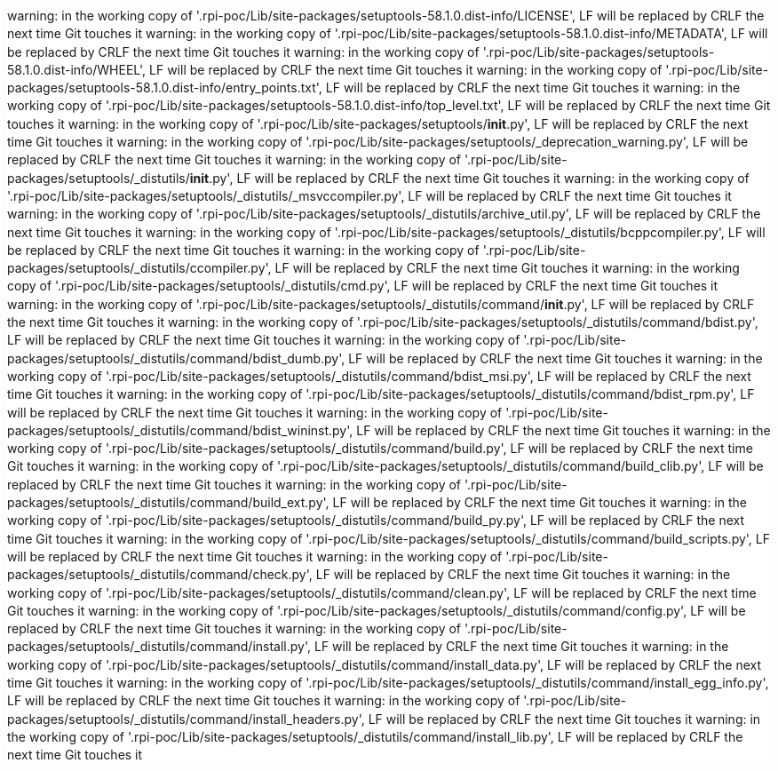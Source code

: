 warning: in the working copy of '.rpi-poc/Lib/site-packages/setuptools-58.1.0.dist-info/LICENSE', LF will be replaced by CRLF the next time Git touches it
warning: in the working copy of '.rpi-poc/Lib/site-packages/setuptools-58.1.0.dist-info/METADATA', LF will be replaced by CRLF the next time Git touches it
warning: in the working copy of '.rpi-poc/Lib/site-packages/setuptools-58.1.0.dist-info/WHEEL', LF will be replaced by CRLF the next time Git touches it
warning: in the working copy of '.rpi-poc/Lib/site-packages/setuptools-58.1.0.dist-info/entry_points.txt', LF will be replaced by CRLF the next time Git touches it
warning: in the working copy of '.rpi-poc/Lib/site-packages/setuptools-58.1.0.dist-info/top_level.txt', LF will be replaced by CRLF the next time Git touches it
warning: in the working copy of '.rpi-poc/Lib/site-packages/setuptools/__init__.py', LF will be replaced by CRLF the next time Git touches it
warning: in the working copy of '.rpi-poc/Lib/site-packages/setuptools/_deprecation_warning.py', LF will be replaced by CRLF the next time Git touches it
warning: in the working copy of '.rpi-poc/Lib/site-packages/setuptools/_distutils/__init__.py', LF will be replaced by CRLF the next time Git touches it
warning: in the working copy of '.rpi-poc/Lib/site-packages/setuptools/_distutils/_msvccompiler.py', LF will be replaced by CRLF the next time Git touches it
warning: in the working copy of '.rpi-poc/Lib/site-packages/setuptools/_distutils/archive_util.py', LF will be replaced by CRLF the next time Git touches it
warning: in the working copy of '.rpi-poc/Lib/site-packages/setuptools/_distutils/bcppcompiler.py', LF will be replaced by CRLF the next time Git touches it
warning: in the working copy of '.rpi-poc/Lib/site-packages/setuptools/_distutils/ccompiler.py', LF will be replaced by CRLF the next time Git touches it
warning: in the working copy of '.rpi-poc/Lib/site-packages/setuptools/_distutils/cmd.py', LF will be replaced by CRLF the next time Git touches it
warning: in the working copy of '.rpi-poc/Lib/site-packages/setuptools/_distutils/command/__init__.py', LF will be replaced by CRLF the next time Git touches it
warning: in the working copy of '.rpi-poc/Lib/site-packages/setuptools/_distutils/command/bdist.py', LF will be replaced by CRLF the next time Git touches it
warning: in the working copy of '.rpi-poc/Lib/site-packages/setuptools/_distutils/command/bdist_dumb.py', LF will be replaced by CRLF the next time Git touches it
warning: in the working copy of '.rpi-poc/Lib/site-packages/setuptools/_distutils/command/bdist_msi.py', LF will be replaced by CRLF the next time Git touches it
warning: in the working copy of '.rpi-poc/Lib/site-packages/setuptools/_distutils/command/bdist_rpm.py', LF will be replaced by CRLF the next time Git touches it
warning: in the working copy of '.rpi-poc/Lib/site-packages/setuptools/_distutils/command/bdist_wininst.py', LF will be replaced by CRLF the next time Git touches it
warning: in the working copy of '.rpi-poc/Lib/site-packages/setuptools/_distutils/command/build.py', LF will be replaced by CRLF the next time Git touches it
warning: in the working copy of '.rpi-poc/Lib/site-packages/setuptools/_distutils/command/build_clib.py', LF will be replaced by CRLF the next time Git touches it
warning: in the working copy of '.rpi-poc/Lib/site-packages/setuptools/_distutils/command/build_ext.py', LF will be replaced by CRLF the next time Git touches it
warning: in the working copy of '.rpi-poc/Lib/site-packages/setuptools/_distutils/command/build_py.py', LF will be replaced by CRLF the next time Git touches it
warning: in the working copy of '.rpi-poc/Lib/site-packages/setuptools/_distutils/command/build_scripts.py', LF will be replaced by CRLF the next time Git touches it
warning: in the working copy of '.rpi-poc/Lib/site-packages/setuptools/_distutils/command/check.py', LF will be replaced by CRLF the next time Git touches it
warning: in the working copy of '.rpi-poc/Lib/site-packages/setuptools/_distutils/command/clean.py', LF will be replaced by CRLF the next time Git touches it
warning: in the working copy of '.rpi-poc/Lib/site-packages/setuptools/_distutils/command/config.py', LF will be replaced by CRLF the next time Git touches it
warning: in the working copy of '.rpi-poc/Lib/site-packages/setuptools/_distutils/command/install.py', LF will be replaced by CRLF the next time Git touches it
warning: in the working copy of '.rpi-poc/Lib/site-packages/setuptools/_distutils/command/install_data.py', LF will be replaced by CRLF the next time Git touches it
warning: in the working copy of '.rpi-poc/Lib/site-packages/setuptools/_distutils/command/install_egg_info.py', LF will be replaced by CRLF the next time Git touches it
warning: in the working copy of '.rpi-poc/Lib/site-packages/setuptools/_distutils/command/install_headers.py', LF will be replaced by CRLF the next time Git touches it
warning: in the working copy of '.rpi-poc/Lib/site-packages/setuptools/_distutils/command/install_lib.py', LF will be replaced by CRLF the next time Git touches it